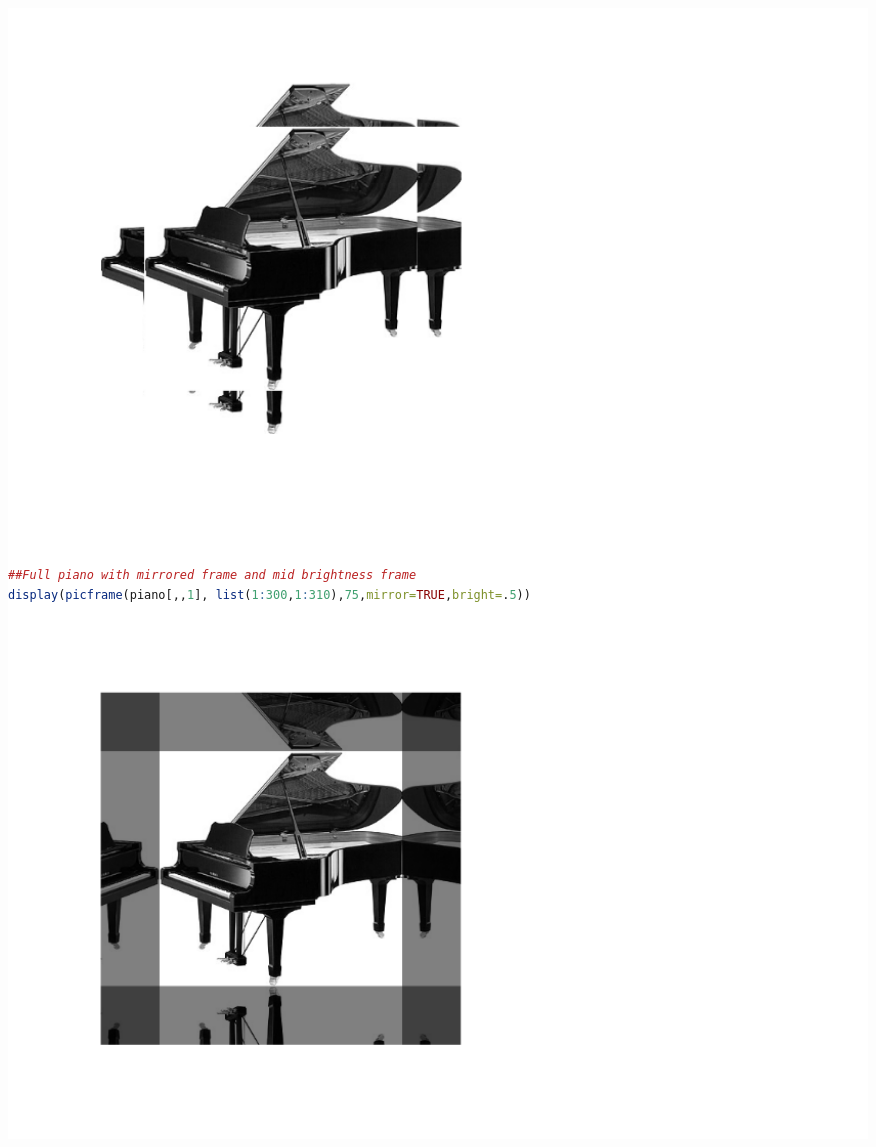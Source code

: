 <img src="figure/unnamed-chunk-33.png" title="plot of chunk unnamed-chunk-3" alt="plot of chunk unnamed-chunk-3" width="60%" />

```r

##Full piano with mirrored frame and mid brightness frame
display(picframe(piano[,,1], list(1:300,1:310),75,mirror=TRUE,bright=.5))
```

<img src="figure/unnamed-chunk-34.png" title="plot of chunk unnamed-chunk-3" alt="plot of chunk unnamed-chunk-3" width="60%" />
